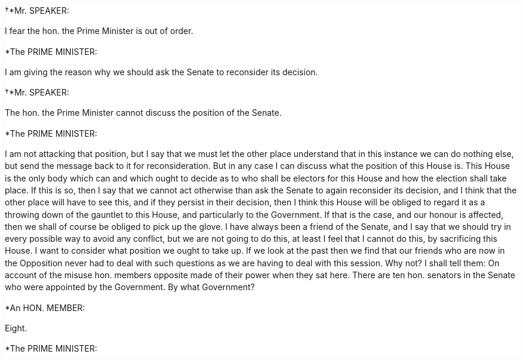 </speech>

<speech by="#speaker">

<from>&#x2020;*Mr. <person refersTo="hansard_za">SPEAKER</person>:</from>

<p>I fear the hon. the Prime Minister is out of order.</p>

</speech>

<speech by="#prime_minister">

<from>*The <person refersTo="hansard_za">PRIME MINISTER</person>:</from>

<p>I am giving the reason why we should ask the Senate to reconsider its decision.</p>

</speech>

<speech by="#speaker">

<from>&#x2020;*Mr. <person refersTo="hansard_za">SPEAKER</person>:</from>

<p>The hon. the Prime Minister cannot discuss the position of the Senate.</p>

</speech>

<speech by="#prime_minister">

<from>*The <person refersTo="hansard_za">PRIME MINISTER</person>:</from>

<p>I am not attacking that position, but I say that we must let the other place understand that in this instance we can do nothing else, but send the message back to it for reconsideration. But in any case I can discuss what the position of this House is. This House is the only body which can and which ought to decide as to who shall be electors for this House and how the election shall take place. If this is so, then I say that we cannot act otherwise than ask the Senate to again reconsider its decision, and I think that the other place will have to see this, and if they persist in their decision, then I think this House will be obliged to regard it as a throwing down of the gauntlet to this House, and particularly to the Government. If that is the case, and our honour is affected, then we shall of course be obliged to pick up the glove. I have always been a friend of the Senate, and I say that we should try in every possible way to avoid any conflict, but we are not going to do this, at least I feel that I cannot do this, by sacrificing this House. I want to consider what position we ought to take up. If we look at the past then we find that our friends who are now in the Opposition never had to deal with such questions as we are having to deal with this session. Why not? I shall tell them: On account of the misuse hon. members opposite made of their power when they sat here. There are ten hon. senators in the Senate who were appointed by the Government. By what Government?</p>

</speech>

<speech by="#hon_member">

<from>*An <person refersTo="hansard_za">HON. MEMBER</person>:</from>

<p>Eight.</p>

</speech>

<speech by="#prime_minister">

<from>*The <person refersTo="hansard_za">PRIME MINISTER</person>:</from>
